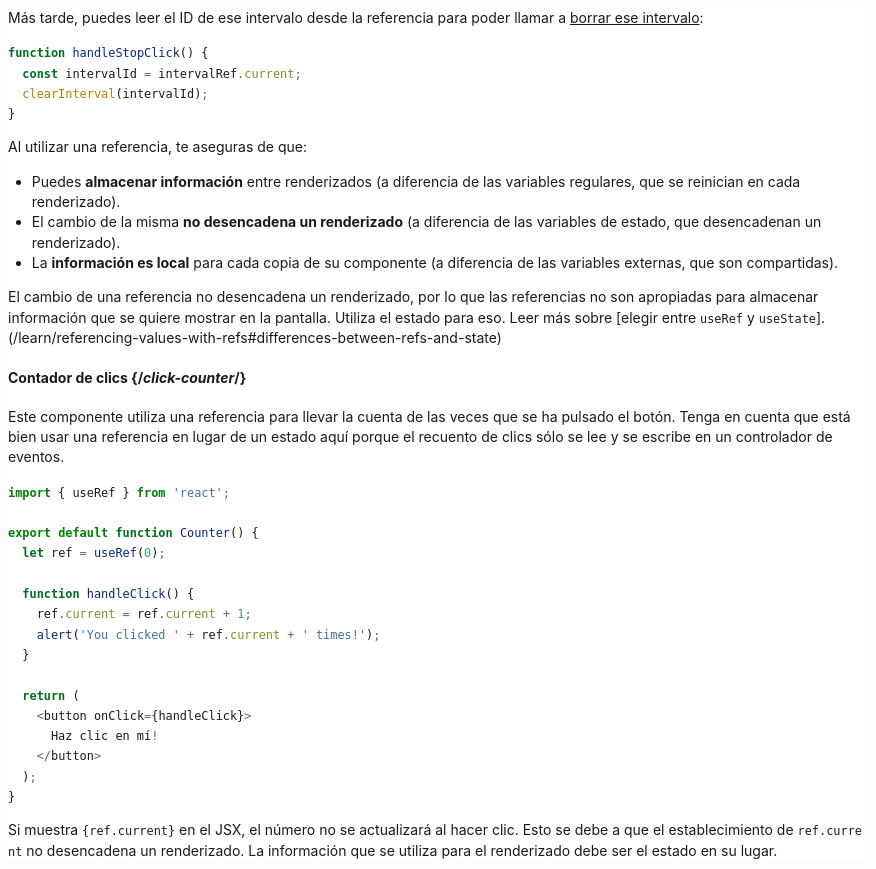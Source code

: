 Más tarde, puedes leer el ID de ese intervalo desde la referencia para poder llamar a [borrar ese intervalo](https://developer.mozilla.org/en-US/docs/Web/API/clearInterval):

```js [[2, 2, "intervalRef.current"]]
function handleStopClick() {
  const intervalId = intervalRef.current;
  clearInterval(intervalId);
}
```

Al utilizar una referencia, te aseguras de que:

- Puedes **almacenar información** entre renderizados (a diferencia de las variables regulares, que se reinician en cada renderizado).
- El cambio de la misma **no desencadena un renderizado** (a diferencia de las variables de estado, que desencadenan un renderizado).
- La **información es local** para cada copia de su componente (a diferencia de las variables externas, que son compartidas).

El cambio de una referencia no desencadena un renderizado, por lo que las referencias no son apropiadas para almacenar información que se quiere mostrar en la pantalla. Utiliza el estado para eso. Leer más sobre [elegir entre `useRef` y `useState`].(/learn/referencing-values-with-refs#differences-between-refs-and-state)

<Recipes titleText="Ejemplos de referencia a un valor con useRef" titleId="ejemplos-valor">

#### Contador de clics {/*click-counter*/}

Este componente utiliza una referencia para llevar la cuenta de las veces que se ha pulsado el botón. Tenga en cuenta que está bien usar una referencia en lugar de un estado aquí porque el recuento de clics sólo se lee y se escribe en un controlador de eventos.

<Sandpack>

```js
import { useRef } from 'react';

export default function Counter() {
  let ref = useRef(0);

  function handleClick() {
    ref.current = ref.current + 1;
    alert('You clicked ' + ref.current + ' times!');
  }

  return (
    <button onClick={handleClick}>
      Haz clic en mí!
    </button>
  );
}
```

</Sandpack>

Si muestra `{ref.current}` en el JSX, el número no se actualizará al hacer clic. Esto se debe a que el establecimiento de `ref.current` no desencadena un renderizado. La información que se utiliza para el renderizado debe ser el estado en su lugar.
